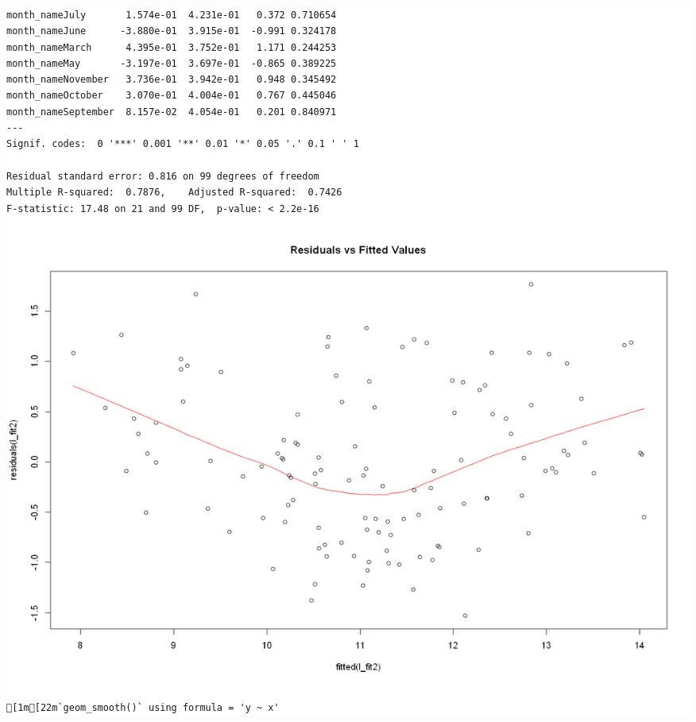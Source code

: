     month_nameJuly       1.574e-01  4.231e-01   0.372 0.710654    
    month_nameJune      -3.880e-01  3.915e-01  -0.991 0.324178    
    month_nameMarch      4.395e-01  3.752e-01   1.171 0.244253    
    month_nameMay       -3.197e-01  3.697e-01  -0.865 0.389225    
    month_nameNovember   3.736e-01  3.942e-01   0.948 0.345492    
    month_nameOctober    3.070e-01  4.004e-01   0.767 0.445046    
    month_nameSeptember  8.157e-02  4.054e-01   0.201 0.840971    
    ---
    Signif. codes:  0 '***' 0.001 '**' 0.01 '*' 0.05 '.' 0.1 ' ' 1
    
    Residual standard error: 0.816 on 99 degrees of freedom
    Multiple R-squared:  0.7876,	Adjusted R-squared:  0.7426 
    F-statistic: 17.48 on 21 and 99 DF,  p-value: < 2.2e-16
    



    
![png](rtest_files/rtest_20_2.png)
    


    [1m[22m`geom_smooth()` using formula = 'y ~ x'
    


    